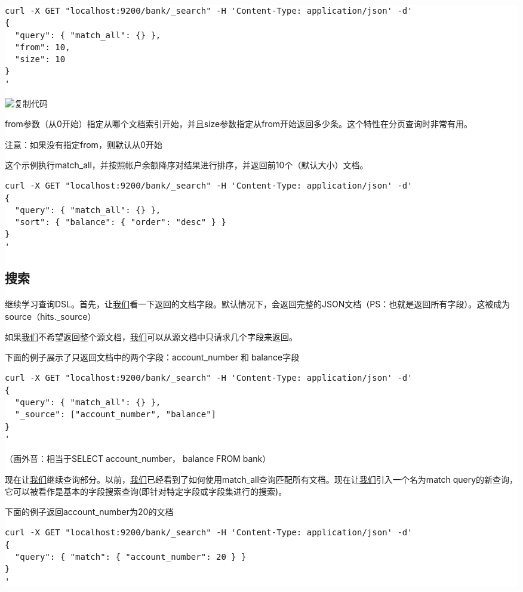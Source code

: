   <pre>curl -X GET "localhost:9200/bank/_search" -H 'Content-Type: application/json' -d'
{
  "query": { "match_all": {} },
  "from": 10,
  "size": 10
}
'</pre>
  
  <div class="cnblogs_code_toolbar">
    <span class="cnblogs_code_copy"><a title="复制代码"><img src="https://haomou.oss-cn-beijing.aliyuncs.com/upload/2020/10/copycode-4.gif?x-oss-process=image/quality,q_10/resize,m_lfit,w_200" data-src="https://haomou.oss-cn-beijing.aliyuncs.com/upload/2020/10/copycode-4.gif?x-oss-process=image/format,webp" alt="复制代码" /></a></span>
  </div>
</div>

from参数（从0开始）指定从哪个文档索引开始，并且size参数指定从from开始返回多少条。这个特性在分页查询时非常有用。

注意：如果没有指定from，则默认从0开始

这个示例执行match_all，并按照帐户余额降序对结果进行排序，并返回前10个（默认大小）文档。

<div class="cnblogs_code">
  <pre>curl -X GET "localhost:9200/bank/_search" -H 'Content-Type: application/json' -d'
{
  "query": { "match_all": {} },
  "sort": { "balance": { "order": "desc" } }
}
'</pre>
</div>

## 搜索

继续学习查询DSL。首先，让[我们](https://www.w3cdoc.com)看一下返回的文档字段。默认情况下，会返回完整的JSON文档（PS：也就是返回所有字段）。这被成为source（hits._source）

如果[我们](https://www.w3cdoc.com)不希望返回整个源文档，[我们](https://www.w3cdoc.com)可以从源文档中只请求几个字段来返回。

下面的例子展示了只返回文档中的两个字段：account_number 和 balance字段

<div class="cnblogs_code">
  <pre>curl -X GET "localhost:9200/bank/_search" -H 'Content-Type: application/json' -d'
{
  "query": { "match_all": {} },
  "_source": ["account_number", "balance"]
}
'</pre>
</div>

（画外音：相当于SELECT account_number， balance FROM bank）

现在让[我们](https://www.w3cdoc.com)继续查询部分。以前，[我们](https://www.w3cdoc.com)已经看到了如何使用match_all查询匹配所有文档。现在让[我们](https://www.w3cdoc.com)引入一个名为match query的新查询，它可以被看作是基本的字段搜索查询(即针对特定字段或字段集进行的搜索)。

下面的例子返回account_number为20的文档

<div class="cnblogs_code">
  <pre>curl -X GET "localhost:9200/bank/_search" -H 'Content-Type: application/json' -d'
{
  "query": { "match": { "account_number": 20 } }
}
'</pre>
</div>
